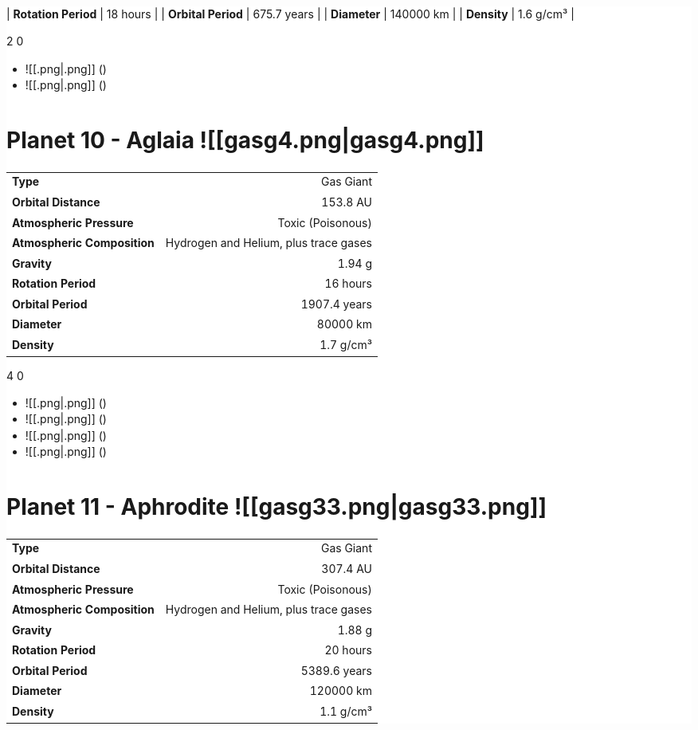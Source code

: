 | **Rotation Period**         |  18 hours |
| **Orbital Period** | 675.7 years |
| **Diameter**                |      140000 km | 
| **Density**                 |    1.6 g/cm³ |



2
0

- ![[.png\|.png]]  ()
- ![[.png\|.png]]  ()


# Planet 10 - Aglaia ![[gasg4.png\|gasg4.png]]
|                             |                           |
| --------------------------- | -------------------------:|
| **Type**                    |             Gas Giant |
| **Orbital Distance**        |   153.8 AU |
| **Atmospheric Pressure**    |       Toxic (Poisonous) |
| **Atmospheric Composition** |      Hydrogen and Helium, plus trace gases |
| **Gravity**                 |        1.94 g |
| **Rotation Period**         |  16 hours |
| **Orbital Period** | 1907.4 years |
| **Diameter**                |      80000 km | 
| **Density**                 |    1.7 g/cm³ |



4
0

- ![[.png\|.png]]  ()
- ![[.png\|.png]]  ()
- ![[.png\|.png]]  ()
- ![[.png\|.png]]  ()


# Planet 11 - Aphrodite ![[gasg33.png\|gasg33.png]]
|                             |                           |
| --------------------------- | -------------------------:|
| **Type**                    |             Gas Giant |
| **Orbital Distance**        |   307.4 AU |
| **Atmospheric Pressure**    |       Toxic (Poisonous) |
| **Atmospheric Composition** |      Hydrogen and Helium, plus trace gases |
| **Gravity**                 |        1.88 g |
| **Rotation Period**         |  20 hours |
| **Orbital Period** | 5389.6 years |
| **Diameter**                |      120000 km | 
| **Density**                 |    1.1 g/cm³ |
